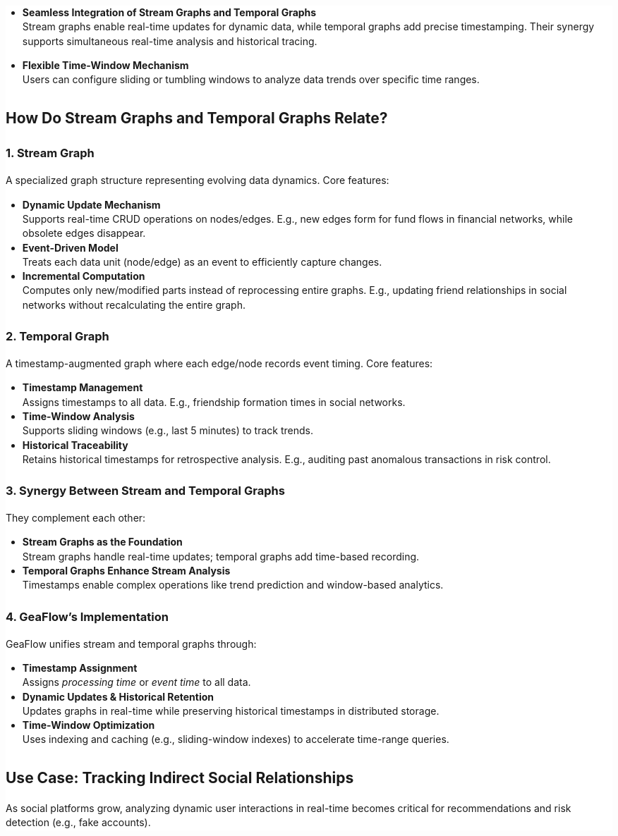 - **Seamless Integration of Stream Graphs and Temporal Graphs**  
  Stream graphs enable real-time updates for dynamic data, while temporal graphs add precise timestamping. Their synergy supports simultaneous real-time analysis and historical tracing.

- **Flexible Time-Window Mechanism**  
  Users can configure sliding or tumbling windows to analyze data trends over specific time ranges.

## How Do Stream Graphs and Temporal Graphs Relate?

### **1. Stream Graph**
A specialized graph structure representing evolving data dynamics. Core features:
- **Dynamic Update Mechanism**  
  Supports real-time CRUD operations on nodes/edges. E.g., new edges form for fund flows in financial networks, while obsolete edges disappear.
- **Event-Driven Model**  
  Treats each data unit (node/edge) as an event to efficiently capture changes.
- **Incremental Computation**  
  Computes only new/modified parts instead of reprocessing entire graphs. E.g., updating friend relationships in social networks without recalculating the entire graph.

### **2. Temporal Graph**
A timestamp-augmented graph where each edge/node records event timing. Core features:
- **Timestamp Management**  
  Assigns timestamps to all data. E.g., friendship formation times in social networks.
- **Time-Window Analysis**  
  Supports sliding windows (e.g., last 5 minutes) to track trends.
- **Historical Traceability**  
  Retains historical timestamps for retrospective analysis. E.g., auditing past anomalous transactions in risk control.

### **3. Synergy Between Stream and Temporal Graphs**
They complement each other:
- **Stream Graphs as the Foundation**  
  Stream graphs handle real-time updates; temporal graphs add time-based recording.
- **Temporal Graphs Enhance Stream Analysis**  
  Timestamps enable complex operations like trend prediction and window-based analytics.

### **4. GeaFlow’s Implementation**
GeaFlow unifies stream and temporal graphs through:
- **Timestamp Assignment**  
  Assigns *processing time* or *event time* to all data.
- **Dynamic Updates & Historical Retention**  
  Updates graphs in real-time while preserving historical timestamps in distributed storage.
- **Time-Window Optimization**  
  Uses indexing and caching (e.g., sliding-window indexes) to accelerate time-range queries.

## Use Case: Tracking Indirect Social Relationships

As social platforms grow, analyzing dynamic user interactions in real-time becomes critical for recommendations and risk detection (e.g., fake accounts).
